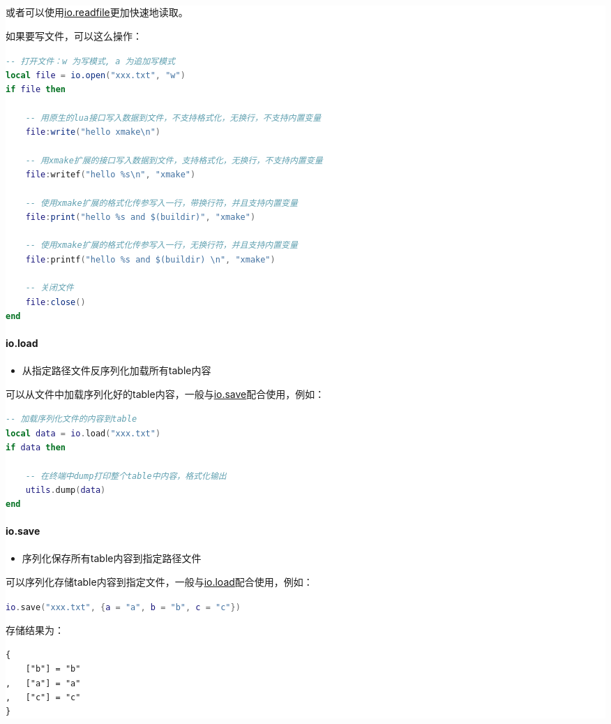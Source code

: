 或者可以使用[io.readfile](#io.readfile)更加快速地读取。

如果要写文件，可以这么操作：

```lua
-- 打开文件：w 为写模式, a 为追加写模式
local file = io.open("xxx.txt", "w")
if file then

    -- 用原生的lua接口写入数据到文件，不支持格式化，无换行，不支持内置变量
    file:write("hello xmake\n")

    -- 用xmake扩展的接口写入数据到文件，支持格式化，无换行，不支持内置变量
    file:writef("hello %s\n", "xmake")

    -- 使用xmake扩展的格式化传参写入一行，带换行符，并且支持内置变量
    file:print("hello %s and $(buildir)", "xmake")

    -- 使用xmake扩展的格式化传参写入一行，无换行符，并且支持内置变量
    file:printf("hello %s and $(buildir) \n", "xmake")

    -- 关闭文件
    file:close()
end
```

#### io.load

-  从指定路径文件反序列化加载所有table内容

可以从文件中加载序列化好的table内容，一般与[io.save](#iosave)配合使用，例如：

```lua
-- 加载序列化文件的内容到table
local data = io.load("xxx.txt")
if data then

    -- 在终端中dump打印整个table中内容，格式化输出
    utils.dump(data)
end
```

#### io.save

- 序列化保存所有table内容到指定路径文件

可以序列化存储table内容到指定文件，一般与[io.load](#ioload)配合使用，例如：

```lua
io.save("xxx.txt", {a = "a", b = "b", c = "c"})
```

存储结果为：

```
{
    ["b"] = "b"
,   ["a"] = "a"
,   ["c"] = "c"
}
```
